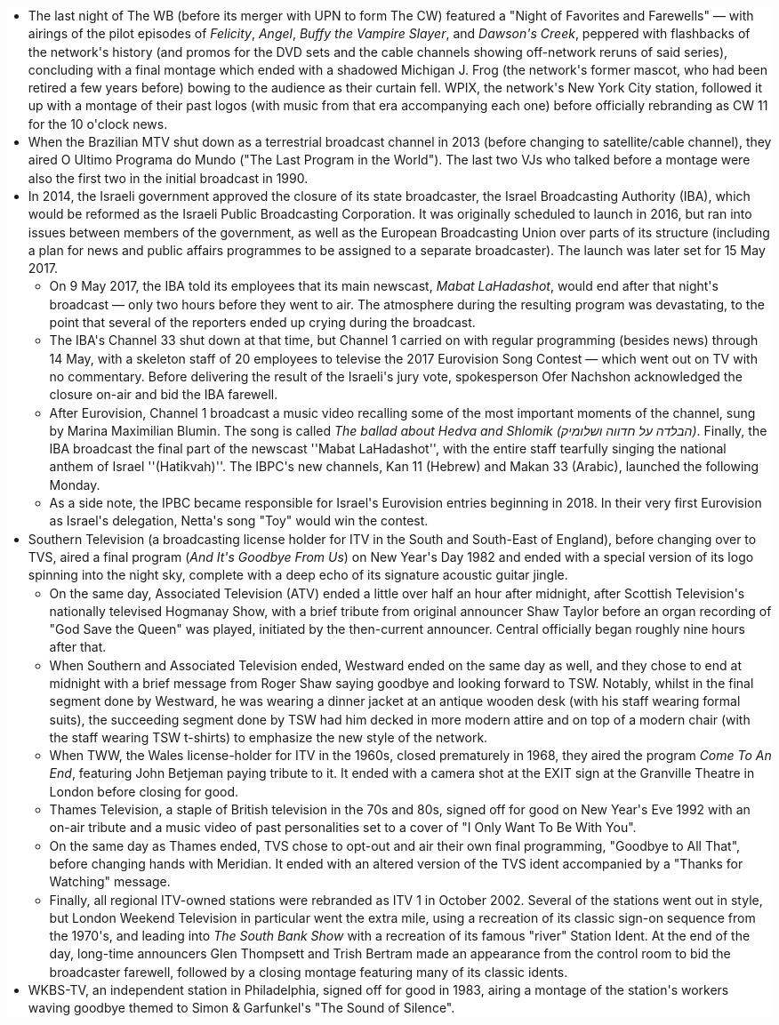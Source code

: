 -   The last night of The WB (before its merger with UPN to form The CW) featured a "Night of Favorites and Farewells" — with airings of the pilot episodes of _Felicity_, _Angel_, _Buffy the Vampire Slayer_, and _Dawson's Creek_, peppered with flashbacks of the network's history (and promos for the DVD sets and the cable channels showing off-network reruns of said series), concluding with a final montage which ended with a shadowed Michigan J. Frog (the network's former mascot, who had been retired a few years before) bowing to the audience as their curtain fell. WPIX, the network's New York City station, followed it up with a montage of their past logos (with music from that era accompanying each one) before officially rebranding as CW 11 for the 10 o'clock news.
-   When the Brazilian MTV shut down as a terrestrial broadcast channel in 2013 (before changing to satellite/cable channel), they aired O Ultimo Programa do Mundo ("The Last Program in the World"). The last two VJs who talked before a montage were also the first two in the initial broadcast in 1990.
-   In 2014, the Israeli government approved the closure of its state broadcaster, the Israel Broadcasting Authority (IBA), which would be reformed as the Israeli Public Broadcasting Corporation. It was originally scheduled to launch in 2016, but ran into issues between members of the government, as well as the European Broadcasting Union over parts of its structure (including a plan for news and public affairs programmes to be assigned to a separate broadcaster). The launch was later set for 15 May 2017.
    -   On 9 May 2017, the IBA told its employees that its main newscast, _Mabat LaHadashot_, would end after that night's broadcast — only two hours before they went to air. The atmosphere during the resulting program was devastating, to the point that several of the reporters ended up crying during the broadcast.
    -   The IBA's Channel 33 shut down at that time, but Channel 1 carried on with regular programming (besides news) through 14 May, with a skeleton staff of 20 employees to televise the 2017 Eurovision Song Contest — which went out on TV with no commentary. Before delivering the result of the Israeli's jury vote, spokesperson Ofer Nachshon acknowledged the closure on-air and bid the IBA farewell.
    -   After Eurovision, Channel 1 broadcast a music video recalling some of the most important moments of the channel, sung by Marina Maximilian Blumin. The song is called _The ballad about Hedva and Shlomik (הבלדה על חדווה ושלומיק)_. Finally, the IBA broadcast the final part of the newscast ''Mabat LaHadashot'', with the entire staff tearfully singing the national anthem of Israel ''(Hatikvah)''. The IBPC's new channels, Kan 11 (Hebrew) and Makan 33 (Arabic), launched the following Monday.
    -   As a side note, the IPBC became responsible for Israel's Eurovision entries beginning in 2018. In their very first Eurovision as Israel's delegation, Netta's song "Toy" would win the contest.
-   Southern Television (a broadcasting license holder for ITV in the South and South-East of England), before changing over to TVS, aired a final program (_And It's Goodbye From Us_) on New Year's Day 1982 and ended with a special version of its logo spinning into the night sky, complete with a deep echo of its signature acoustic guitar jingle.
    -   On the same day, Associated Television (ATV) ended a little over half an hour after midnight, after Scottish Television's nationally televised Hogmanay Show, with a brief tribute from original announcer Shaw Taylor before an organ recording of "God Save the Queen" was played, initiated by the then-current announcer. Central officially began roughly nine hours after that.
    -   When Southern and Associated Television ended, Westward ended on the same day as well, and they chose to end at midnight with a brief message from Roger Shaw saying goodbye and looking forward to TSW. Notably, whilst in the final segment done by Westward, he was wearing a dinner jacket at an antique wooden desk (with his staff wearing formal suits), the succeeding segment done by TSW had him decked in more modern attire and on top of a modern chair (with the staff wearing TSW t-shirts) to emphasize the new style of the network.
    -   When TWW, the Wales license-holder for ITV in the 1960s, closed prematurely in 1968, they aired the program _Come To An End_, featuring John Betjeman paying tribute to it. It ended with a camera shot at the EXIT sign at the Granville Theatre in London before closing for good.
    -   Thames Television, a staple of British television in the 70s and 80s, signed off for good on New Year's Eve 1992 with an on-air tribute and a music video of past personalities set to a cover of "I Only Want To Be With You".
    -   On the same day as Thames ended, TVS chose to opt-out and air their own final programming, "Goodbye to All That", before changing hands with Meridian. It ended with an altered version of the TVS ident accompanied by a "Thanks for Watching" message.
    -   Finally, all regional ITV-owned stations were rebranded as ITV 1 in October 2002. Several of the stations went out in style, but London Weekend Television in particular went the extra mile, using a recreation of its classic sign-on sequence from the 1970's, and leading into _The South Bank Show_ with a recreation of its famous "river" Station Ident. At the end of the day, long-time announcers Glen Thompsett and Trish Bertram made an appearance from the control room to bid the broadcaster farewell, followed by a closing montage featuring many of its classic idents.
-   WKBS-TV, an independent station in Philadelphia, signed off for good in 1983, airing a montage of the station's workers waving goodbye themed to Simon & Garfunkel's "The Sound of Silence".